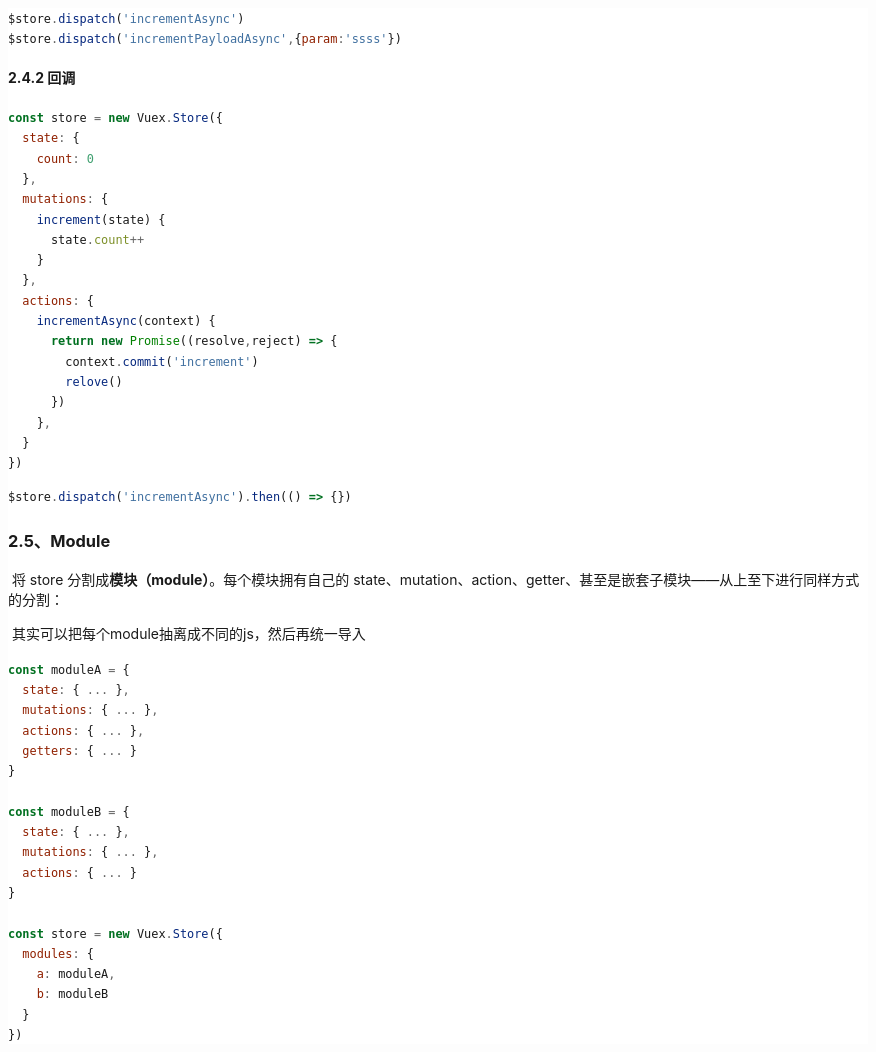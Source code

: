```javascript
$store.dispatch('incrementAsync')
$store.dispatch('incrementPayloadAsync',{param:'ssss'})
```

#### 2.4.2 回调

```javascript
const store = new Vuex.Store({
  state: {
    count: 0
  },
  mutations: {
    increment(state) {
      state.count++
    }
  },
  actions: {
    incrementAsync(context) {
      return new Promise((resolve,reject) => {
        context.commit('increment')
        relove()
      })
    },
  }
})
```

```javascript
$store.dispatch('incrementAsync').then(() => {})
```



### 2.5、Module

​	将 store 分割成**模块（module）**。每个模块拥有自己的 state、mutation、action、getter、甚至是嵌套子模块——从上至下进行同样方式的分割：

​	其实可以把每个module抽离成不同的js，然后再统一导入

```javascript
const moduleA = {
  state: { ... },
  mutations: { ... },
  actions: { ... },
  getters: { ... }
}

const moduleB = {
  state: { ... },
  mutations: { ... },
  actions: { ... }
}

const store = new Vuex.Store({
  modules: {
    a: moduleA,
    b: moduleB
  }
})


```
